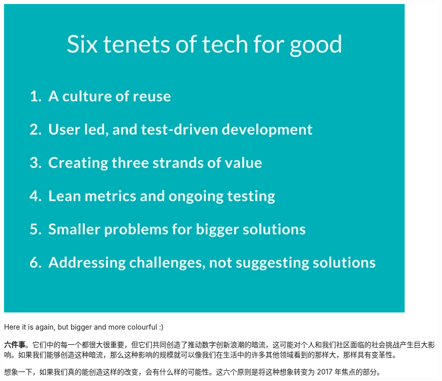 ![](img/ede00b04955734a0081cd4a4d409b3ff.png)

Here it is again, but bigger and more colourful :)

**六件事**。它们中的每一个都很大很重要，但它们共同创造了推动数字创新浪潮的暗流，这可能对个人和我们社区面临的社会挑战产生巨大影响。如果我们能够创造这种暗流，那么这种影响的规模就可以像我们在生活中的许多其他领域看到的那样大，那样具有变革性。

想象一下，如果我们真的能创造这样的改变，会有什么样的可能性。这六个原则是将这种想象转变为 2017 年焦点的部分。
